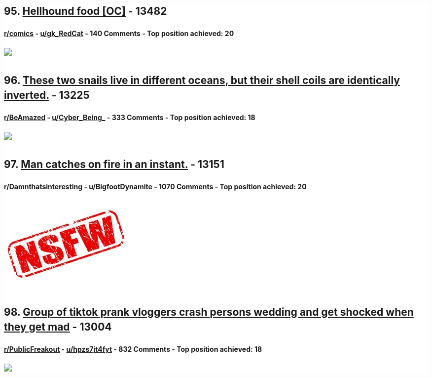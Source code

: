 ## 95. [Hellhound food [OC]](http://reddit.com/r/comics/comments/12dqonk/hellhound_food_oc/) - 13482
#### [r/comics](http://reddit.com/r/comics) - [u/gk_RedCat](http://reddit.com/u/gk_RedCat) - 140 Comments - Top position achieved: 20

<a href="https://i.redd.it/x810ovsupasa1.jpg"><img src="https://b.thumbs.redditmedia.com/cQqw_0v9xDcxYqqXmjpSE1YP_cr0KmFuSib4W3rqMyA.jpg"></img></a>

## 96. [These two snails live in different oceans, but their shell coils are identically inverted.](http://reddit.com/r/BeAmazed/comments/12dr9jp/these_two_snails_live_in_different_oceans_but/) - 13225
#### [r/BeAmazed](http://reddit.com/r/BeAmazed) - [u/Cyber_Being_](http://reddit.com/u/Cyber_Being_) - 333 Comments - Top position achieved: 18

<a href="https://v.redd.it/2php5n09tasa1"><img src="https://b.thumbs.redditmedia.com/yxFBPICpimhPA8DIc6Q4KTZaqDyKHrsm_2d5dVcgbXY.jpg"></img></a>

## 97. [Man catches on fire in an instant.](http://reddit.com/r/Damnthatsinteresting/comments/12dqkss/man_catches_on_fire_in_an_instant/) - 13151
#### [r/Damnthatsinteresting](http://reddit.com/r/Damnthatsinteresting) - [u/BigfootDynamite](http://reddit.com/u/BigfootDynamite) - 1070 Comments - Top position achieved: 20

<a href="https://v.redd.it/q9kpcns2pasa1"><img src="https://github.com/mgerb/top-of-reddit/raw/master/nsfw.jpg"></img></a>

## 98. [Group of tiktok prank vloggers crash persons wedding and get shocked when they get mad](http://reddit.com/r/PublicFreakout/comments/12duj30/group_of_tiktok_prank_vloggers_crash_persons/) - 13004
#### [r/PublicFreakout](http://reddit.com/r/PublicFreakout) - [u/hpzs7jt4fyt](http://reddit.com/u/hpzs7jt4fyt) - 832 Comments - Top position achieved: 18

<a href="https://v.redd.it/6ijtejsl9bsa1"><img src="https://a.thumbs.redditmedia.com/w8eFceU3VcAq2xJVyjQoauDD1D0SGsZ-QlSKDtYwTn8.jpg"></img></a>
